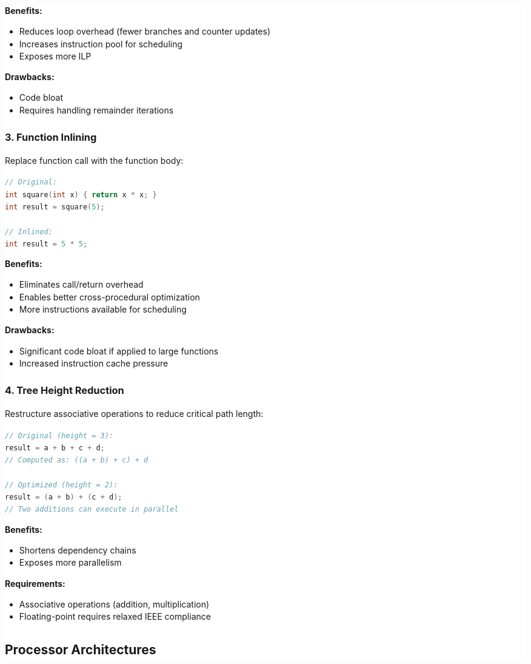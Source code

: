 **Benefits:**
- Reduces loop overhead (fewer branches and counter updates)
- Increases instruction pool for scheduling
- Exposes more ILP

**Drawbacks:**
- Code bloat
- Requires handling remainder iterations

### 3. Function Inlining

Replace function call with the function body:

```c
// Original:
int square(int x) { return x * x; }
int result = square(5);

// Inlined:
int result = 5 * 5;
```

**Benefits:**
- Eliminates call/return overhead
- Enables better cross-procedural optimization
- More instructions available for scheduling

**Drawbacks:**
- Significant code bloat if applied to large functions
- Increased instruction cache pressure

### 4. Tree Height Reduction

Restructure associative operations to reduce critical path length:

```c
// Original (height = 3):
result = a + b + c + d;
// Computed as: ((a + b) + c) + d

// Optimized (height = 2):
result = (a + b) + (c + d);
// Two additions can execute in parallel
```

**Benefits:**
- Shortens dependency chains
- Exposes more parallelism

**Requirements:**
- Associative operations (addition, multiplication)
- Floating-point requires relaxed IEEE compliance

## Processor Architectures
